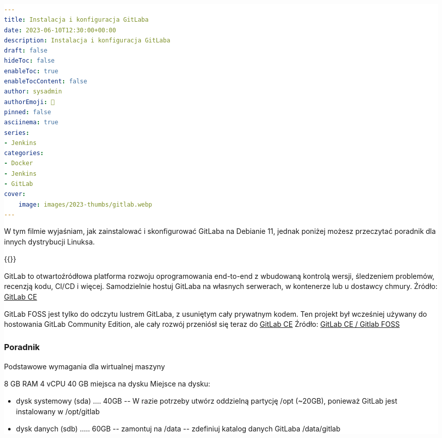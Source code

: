 ```yaml
---
title: Instalacja i konfiguracja GitLaba
date: 2023-06-10T12:30:00+00:00
description: Instalacja i konfiguracja GitLaba
draft: false
hideToc: false
enableToc: true
enableTocContent: false
author: sysadmin
authorEmoji: 🐧
pinned: false
asciinema: true
series:
- Jenkins
categories:
- Docker
- Jenkins
- GitLab
cover:
    image: images/2023-thumbs/gitlab.webp
---
```

W tym filmie wyjaśniam, jak zainstalować i skonfigurować GitLaba na Debianie 11, jednak poniżej możesz przeczytać poradnik dla innych dystrybucji Linuksa.

{{<youtube vGcWAdMIfUY>}}

GitLab to otwartoźródłowa platforma rozwoju oprogramowania end-to-end z wbudowaną kontrolą wersji, śledzeniem problemów, recenzją kodu, CI/CD i więcej. Samodzielnie hostuj GitLaba na własnych serwerach, w kontenerze lub u dostawcy chmury. Źródło: <a rel="noreferrer noopener" href="https://gitlab.com/gitlab-org/gitlab" target="_blank">GitLab CE</a>

GitLab FOSS jest tylko do odczytu lustrem GitLaba, z usuniętym cały prywatnym kodem. Ten projekt był wcześniej używany do hostowania GitLab Community Edition, ale cały rozwój przeniósł się teraz do <a rel="noreferrer noopener" href="https://gitlab.com/gitlab-org/gitlab" target="_blank">GitLab CE</a> Źródło: <a rel="noreferrer noopener" href="https://gitlab.com/gitlab-org/gitlab-foss" target="_blank">GitLab CE / Gitlab FOSS</a>


### Poradnik

Podstawowe wymagania dla wirtualnej maszyny

8 GB RAM
4 vCPU
40 GB miejsca na dysku
Miejsce na dysku:

- dysk systemowy (sda) .... 40GB
-- W razie potrzeby utwórz oddzielną partycję /opt (~20GB), ponieważ GitLab jest instalowany w /opt/gitlab

- dysk danych (sdb) ..... 60GB
-- zamontuj na /data
-- zdefiniuj katalog danych GitLaba /data/gitlab
